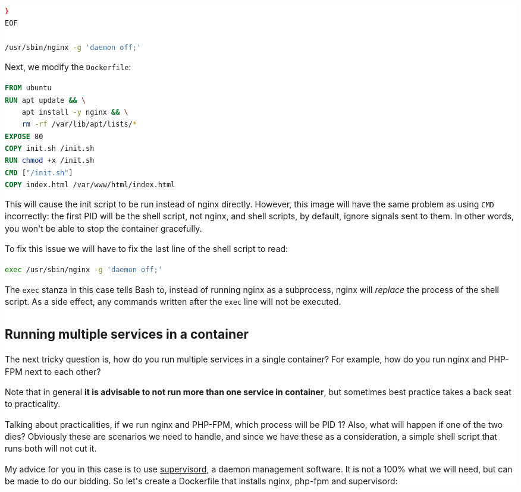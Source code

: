 ```bash
}
EOF

/usr/sbin/nginx -g 'daemon off;'
```

Next, we modify the `Dockerfile`:

```Dockerfile
FROM ubuntu
RUN apt update && \
    apt install -y nginx && \
    rm -rf /var/lib/apt/lists/*
EXPOSE 80
COPY init.sh /init.sh
RUN chmod +x /init.sh
CMD ["/init.sh"]
COPY index.html /var/www/html/index.html
```

This will cause the init script to be run instead of nginx directly. However, this image will have the same problem
as using `CMD` incorrectly: the first PID will be the shell script, not nginx, and shell scripts, by default, ignore
signals sent to them. In other words, you won't be able to stop the container gracefully.

To fix this issue we will have to fix the last line of the shell script to read:

```bash
exec /usr/sbin/nginx -g 'daemon off;'
```

The `exec` stanza in this case tells Bash to, instead of running nginx as a subprocess, nginx will *replace* the process
of the shell script. As a side effect, any commands written after the `exec` line will not be executed.

## Running multiple services in a container

The next tricky question is, how do you run multiple services in a single container? For example, how do you run nginx
and PHP-FPM next to each other?

Note that in general **it is advisable to not run more than one service in container**, but sometimes best practice
takes a back seat to practicality.

Talking about practicalities, if we run nginx and PHP-FPM, which process will be PID 1? Also, what will happen if one
of the two dies? Obviously these are scenarios we need to handle, and since we have these as a consideration, a simple 
shell script that runs both will not cut it.

My advice for you in this case is to use [supervisord](http://supervisord.org/), a daemon management software. It is not
a 100% what we will need, but can be made to do our bidding. So let's create a Dockerfile that installs nginx, php-fpm
and supervisord:
